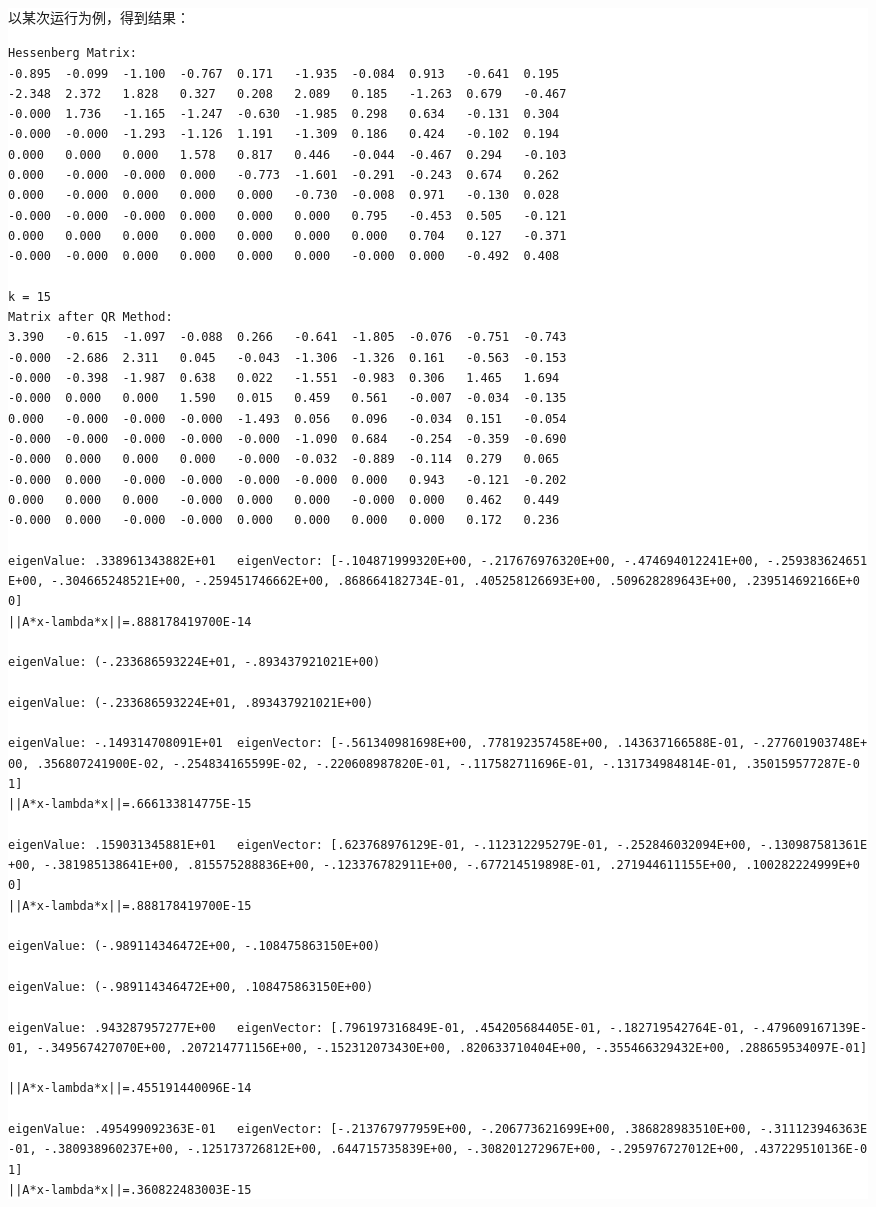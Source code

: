   以某次运行为例，得到结果：

```
Hessenberg Matrix:
-0.895  -0.099  -1.100  -0.767  0.171   -1.935  -0.084  0.913   -0.641  0.195
-2.348  2.372   1.828   0.327   0.208   2.089   0.185   -1.263  0.679   -0.467
-0.000  1.736   -1.165  -1.247  -0.630  -1.985  0.298   0.634   -0.131  0.304
-0.000  -0.000  -1.293  -1.126  1.191   -1.309  0.186   0.424   -0.102  0.194
0.000   0.000   0.000   1.578   0.817   0.446   -0.044  -0.467  0.294   -0.103
0.000   -0.000  -0.000  0.000   -0.773  -1.601  -0.291  -0.243  0.674   0.262
0.000   -0.000  0.000   0.000   0.000   -0.730  -0.008  0.971   -0.130  0.028
-0.000  -0.000  -0.000  0.000   0.000   0.000   0.795   -0.453  0.505   -0.121
0.000   0.000   0.000   0.000   0.000   0.000   0.000   0.704   0.127   -0.371
-0.000  -0.000  0.000   0.000   0.000   0.000   -0.000  0.000   -0.492  0.408

k = 15
Matrix after QR Method:
3.390   -0.615  -1.097  -0.088  0.266   -0.641  -1.805  -0.076  -0.751  -0.743
-0.000  -2.686  2.311   0.045   -0.043  -1.306  -1.326  0.161   -0.563  -0.153
-0.000  -0.398  -1.987  0.638   0.022   -1.551  -0.983  0.306   1.465   1.694
-0.000  0.000   0.000   1.590   0.015   0.459   0.561   -0.007  -0.034  -0.135
0.000   -0.000  -0.000  -0.000  -1.493  0.056   0.096   -0.034  0.151   -0.054
-0.000  -0.000  -0.000  -0.000  -0.000  -1.090  0.684   -0.254  -0.359  -0.690
-0.000  0.000   0.000   0.000   -0.000  -0.032  -0.889  -0.114  0.279   0.065
-0.000  0.000   -0.000  -0.000  -0.000  -0.000  0.000   0.943   -0.121  -0.202
0.000   0.000   0.000   -0.000  0.000   0.000   -0.000  0.000   0.462   0.449
-0.000  0.000   -0.000  -0.000  0.000   0.000   0.000   0.000   0.172   0.236

eigenValue: .338961343882E+01   eigenVector: [-.104871999320E+00, -.217676976320E+00, -.474694012241E+00, -.259383624651E+00, -.304665248521E+00, -.259451746662E+00, .868664182734E-01, .405258126693E+00, .509628289643E+00, .239514692166E+00]
||A*x-lambda*x||=.888178419700E-14

eigenValue: (-.233686593224E+01, -.893437921021E+00)

eigenValue: (-.233686593224E+01, .893437921021E+00)

eigenValue: -.149314708091E+01  eigenVector: [-.561340981698E+00, .778192357458E+00, .143637166588E-01, -.277601903748E+00, .356807241900E-02, -.254834165599E-02, -.220608987820E-01, -.117582711696E-01, -.131734984814E-01, .350159577287E-01]
||A*x-lambda*x||=.666133814775E-15

eigenValue: .159031345881E+01   eigenVector: [.623768976129E-01, -.112312295279E-01, -.252846032094E+00, -.130987581361E+00, -.381985138641E+00, .815575288836E+00, -.123376782911E+00, -.677214519898E-01, .271944611155E+00, .100282224999E+00]
||A*x-lambda*x||=.888178419700E-15

eigenValue: (-.989114346472E+00, -.108475863150E+00)

eigenValue: (-.989114346472E+00, .108475863150E+00)

eigenValue: .943287957277E+00   eigenVector: [.796197316849E-01, .454205684405E-01, -.182719542764E-01, -.479609167139E-01, -.349567427070E+00, .207214771156E+00, -.152312073430E+00, .820633710404E+00, -.355466329432E+00, .288659534097E-01]

||A*x-lambda*x||=.455191440096E-14

eigenValue: .495499092363E-01   eigenVector: [-.213767977959E+00, -.206773621699E+00, .386828983510E+00, -.311123946363E-01, -.380938960237E+00, -.125173726812E+00, .644715735839E+00, -.308201272967E+00, -.295976727012E+00, .437229510136E-01]
||A*x-lambda*x||=.360822483003E-15

```